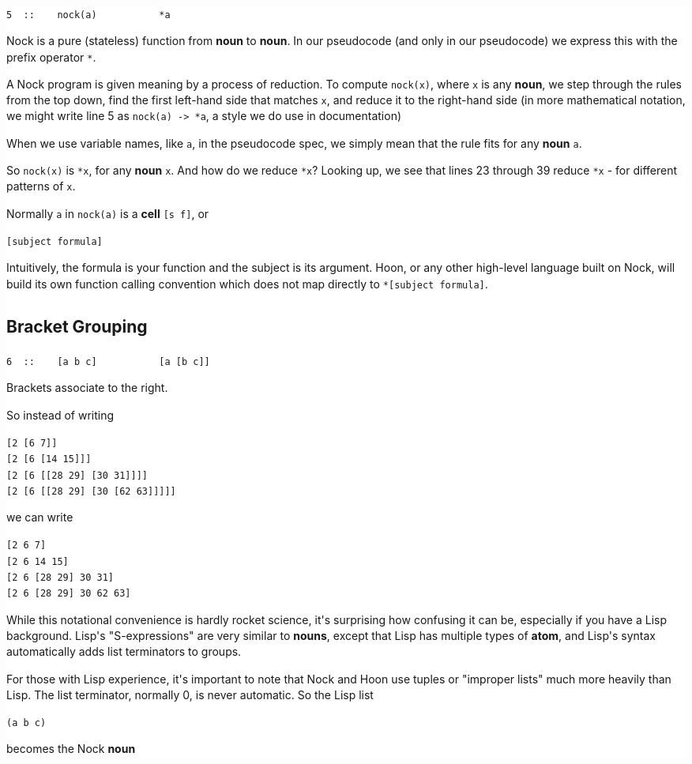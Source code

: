    5  ::    nock(a)           *a

Nock is a pure (stateless) function from **noun** to **noun**. In our pseudocode
(and only in our pseudocode) we express this with the prefix operator `*`.

A Nock program is given meaning by a process of reduction. To compute `nock(x)`,
where `x` is any **noun**, we step through the rules from the top down, find the
first left-hand side that matches `x`, and reduce it to the right-hand side (in
more mathematical notation, we might write line 5 as `nock(a) -> *a`, a style we
do use in documentation)

When we use variable names, like `a`, in the pseudocode spec, we simply mean
that the rule fits for any **noun** `a`.

So `nock(x)` is `*x`, for any **noun** `x`. And how do we reduce `*x`?  Looking
up, we see that lines 23 through 39 reduce `*x` - for different patterns of `x`.

Normally `a` in `nock(a)` is a **cell** `[s f]`, or

    [subject formula] 
    
Intuitively, the formula is your function and the subject is its argument.
Hoon, or any other high-level language built on Nock, will build its own
function calling convention which does not map directly to `*[subject formula]`.

## Bracket Grouping

    6  ::    [a b c]           [a [b c]]

Brackets associate to the right. 
    
So instead of writing

    [2 [6 7]]
    [2 [6 [14 15]]]
    [2 [6 [[28 29] [30 31]]]]
    [2 [6 [[28 29] [30 [62 63]]]]]

we can write

    [2 6 7]
    [2 6 14 15]
    [2 6 [28 29] 30 31]
    [2 6 [28 29] 30 62 63]

While this notational convenience is hardly rocket science, it's surprising how
confusing it can be, especially if you have a Lisp background. Lisp's
"S-expressions" are very similar to **nouns**, except that Lisp has multiple
types of **atom**, and Lisp's syntax automatically adds list terminators to
groups. 

For those with Lisp experience, it's important to note that Nock and Hoon use
tuples or "improper lists" much more heavily than Lisp. The list terminator,
normally 0, is never automatic. So the Lisp list

    (a b c)

becomes the Nock **noun**
